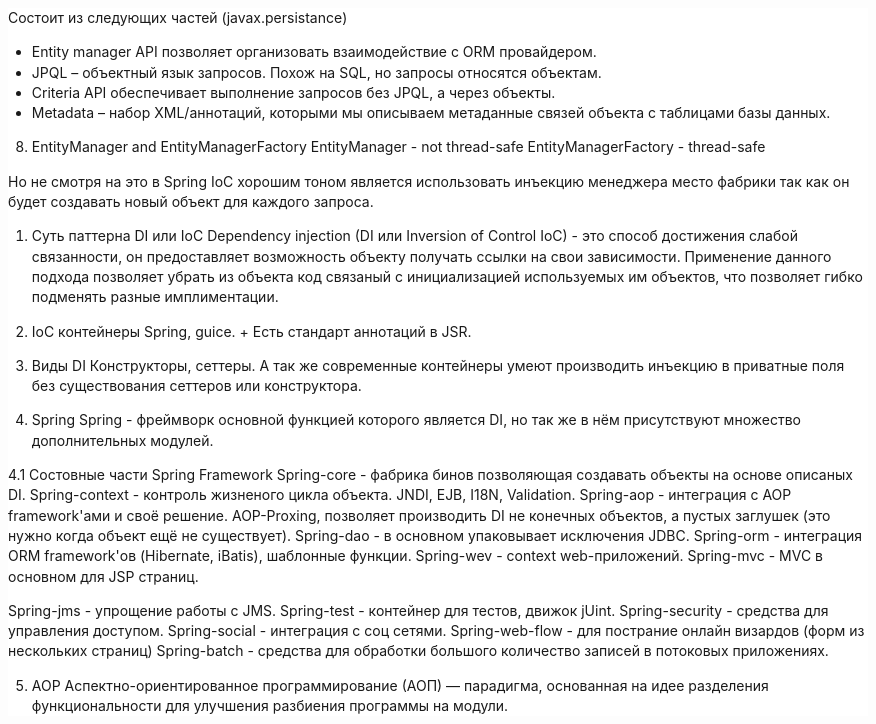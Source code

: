 Состоит из следующих частей (javax.persistance)
- Entity manager API позволяет организовать взаимодействие с ORM провайдером.
- JPQL – объектный язык запросов. Похож на SQL, но запросы относятся объектам.
- Criteria API обеспечивает выполнение запросов без JPQL, а через объекты. 
- Metadata – набор XML/аннотаций, которыми мы описываем метаданные связей
             объекта с таблицами базы данных.

8. EntityManager and EntityManagerFactory
EntityManager - not thread-safe
EntityManagerFactory - thread-safe

Но не смотря на это в Spring IoC хорошим тоном является использовать инъекцию
менеджера место фабрики так как он будет создавать новый объект для каждого
запроса.

1. Cуть паттерна DI или IoC
Dependency injection (DI или Inversion of Control IoC) - это способ достижения
слабой связанности, он предоставляет возможность объекту получать ссылки на свои
зависимости. Применение данного подхода позволяет убрать из объекта код связаный
с инициализацией используемых им объектов, что позволяет гибко подменять разные
имплиментации.

2. IoC контейнеры
Spring, guice. + Есть стандарт аннотаций в JSR.

3. Виды DI
Конструкторы, сеттеры. А так же современные контейнеры умеют производить
инъекцию в приватные поля без существования сеттеров или конструктора.

4. Spring
Spring - фреймворк основной функцией которого является DI, но так же в нём
присутствуют множество дополнительных модулей.

4.1 Состовные части Spring Framework
Spring-core - фабрика бинов позволяющая создавать объекты на основе описаных DI.
Spring-context - контроль жизненого цикла объекта. JNDI, EJB, I18N, Validation. 
Spring-aop - интеграция с AOP framework'ами и своё решение. AOP-Proxing,
             позволяет производить DI не конечных объектов, а пустых заглушек
             (это нужно когда объект ещё не существует). 
Spring-dao - в основном упаковывает исключения JDBC. 
Spring-orm - интеграция ORM framework'ов (Hibernate, iBatis), шаблонные функции.
Spring-wev - context web-приложений.
Spring-mvc - MVC в основном для JSP страниц.

Spring-jms - упрощение работы с JMS.
Spring-test - контейнер для тестов, движок jUint.
Spring-security - средства для управления доступом.
Spring-social - интеграция с соц сетями.
Spring-web-flow - для пострание онлайн визардов (форм из нескольких страниц)
Spring-batch - средства для обработки большого количество записей в потоковых
               приложениях.

5. AOP
Аспектно-ориентированное программирование (АОП) — парадигма, основанная на идее
разделения функциональности для улучшения разбиения программы на модули. 
